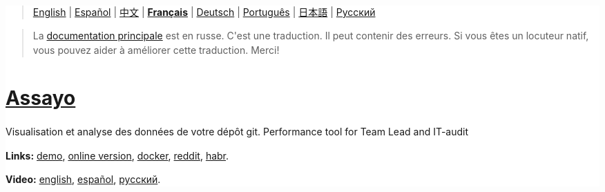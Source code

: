 > [English](https://github.com/bakhirev/assayo) | [Español](https://github.com/bakhirev/assayo/blob/main/documents/ES.md) | [中文](https://github.com/bakhirev/assayo/blob/main/documents/ZH.md) | __[Français](https://github.com/bakhirev/assayo/blob/main/documents/FR.md)__ | [Deutsch](https://github.com/bakhirev/assayo/blob/main/documents/DE.md) | [Português](https://github.com/bakhirev/assayo/blob/main/documents/PT.md) | [日本語](https://github.com/bakhirev/assayo/blob/main/documents/JA.md) | [Русский](https://github.com/bakhirev/assayo/blob/main/documents/RU.md)

> La [documentation principale](https://github.com/bakhirev/assayo/blob/main/documents/RU.md) est en russe. C'est une traduction. Il peut contenir des erreurs. Si vous êtes un locuteur natif, vous pouvez aider à améliorer cette traduction. Merci!

# [Assayo](https://bakhirev.github.io/?ref=github&lang=fr)
Visualisation et analyse des données de votre dépôt git. Performance tool for Team Lead and IT-audit

**Links:** [demo](https://bakhirev.github.io/demo/?ref=github&dump=./test.txt), [online version](https://bakhirev.github.io/demo/?ref=github), [docker](https://hub.docker.com/r/bakhirev/assayo), [reddit](https://www.reddit.com/r/ITManagers/comments/1e5k291/the_visualization_and_analysis_of_git_commit/), [habr](https://habr.com/ru/articles/852782/).

**Video:** [english](https://www.youtube.com/watch?v=uMbhrrd25t4), [español](https://www.youtube.com/watch?v=skmctb_2rZ0), [русский](https://www.youtube.com/watch?v=jwCp_-bhrCQ).
